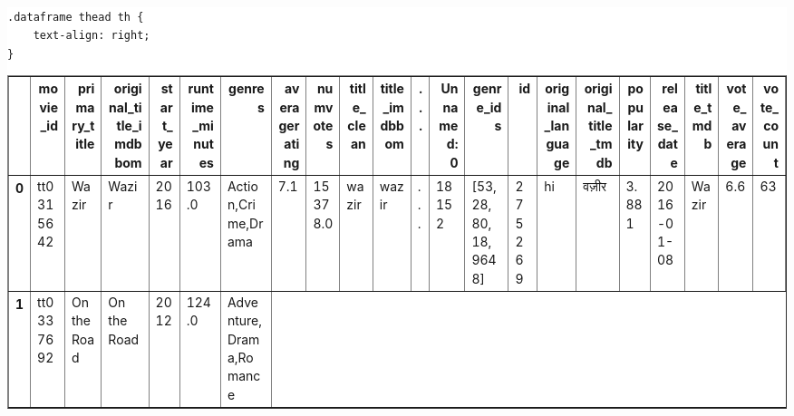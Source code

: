    .dataframe thead th {
        text-align: right;
    }
</style>
<table border="1" class="dataframe">
  <thead>
    <tr style="text-align: right;">
      <th></th>
      <th>movie_id</th>
      <th>primary_title</th>
      <th>original_title_imdbbom</th>
      <th>start_year</th>
      <th>runtime_minutes</th>
      <th>genres</th>
      <th>averagerating</th>
      <th>numvotes</th>
      <th>title_clean</th>
      <th>title_imdbbom</th>
      <th>...</th>
      <th>Unnamed: 0</th>
      <th>genre_ids</th>
      <th>id</th>
      <th>original_language</th>
      <th>original_title_tmdb</th>
      <th>popularity</th>
      <th>release_date</th>
      <th>title_tmdb</th>
      <th>vote_average</th>
      <th>vote_count</th>
    </tr>
  </thead>
  <tbody>
    <tr>
      <th>0</th>
      <td>tt0315642</td>
      <td>Wazir</td>
      <td>Wazir</td>
      <td>2016</td>
      <td>103.0</td>
      <td>Action,Crime,Drama</td>
      <td>7.1</td>
      <td>15378.0</td>
      <td>wazir</td>
      <td>wazir</td>
      <td>...</td>
      <td>18152</td>
      <td>[53, 28, 80, 18, 9648]</td>
      <td>275269</td>
      <td>hi</td>
      <td>वज़ीर</td>
      <td>3.881</td>
      <td>2016-01-08</td>
      <td>Wazir</td>
      <td>6.6</td>
      <td>63</td>
    </tr>
    <tr>
      <th>1</th>
      <td>tt0337692</td>
      <td>On the Road</td>
      <td>On the Road</td>
      <td>2012</td>
      <td>124.0</td>
      <td>Adventure,Drama,Romance</td>